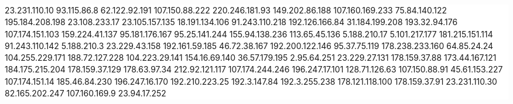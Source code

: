 23.231.110.10
93.115.86.8
62.122.92.191
107.150.88.222
220.246.181.93
149.202.86.188
107.160.169.233
75.84.140.122
195.184.208.198
23.108.233.17
23.105.157.135
18.191.134.106
91.243.110.218
192.126.166.84
31.184.199.208
193.32.94.176
107.174.151.103
159.224.41.137
95.181.176.167
95.25.141.244
155.94.138.236
113.65.45.136
5.188.210.17
5.101.217.177
181.215.151.114
91.243.110.142
5.188.210.3
23.229.43.158
192.161.59.185
46.72.38.167
192.200.122.146
95.37.75.119
178.238.233.160
64.85.24.24
104.255.229.171
188.72.127.228
104.223.29.141
154.16.69.140
36.57.179.195
2.95.64.251
23.229.27.131
178.159.37.88
173.44.167.121
184.175.215.204
178.159.37.129
178.63.97.34
212.92.121.117
107.174.244.246
196.247.17.101
128.71.126.63
107.150.88.91
45.61.153.227
107.174.151.14
185.46.84.230
196.247.16.170
192.210.223.25
192.3.147.84
192.3.255.238
178.121.118.100
178.159.37.91
23.231.110.30
82.165.202.247
107.160.169.9
23.94.17.252